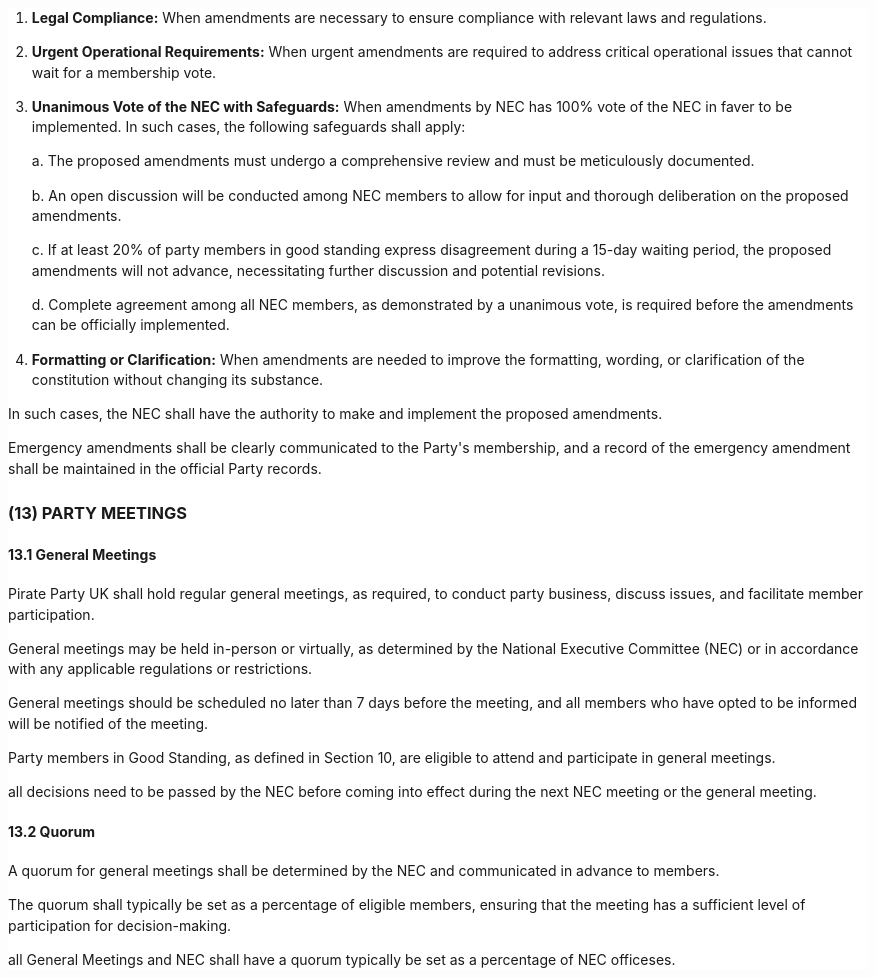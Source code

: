 1. **Legal Compliance:** When amendments are necessary to ensure compliance with relevant laws and regulations.

2. **Urgent Operational Requirements:** When urgent amendments are required to address critical operational issues that cannot wait for a membership vote.

3. **Unanimous Vote of the NEC with Safeguards:** When amendments by NEC has 100% vote of the NEC in faver to be implemented. In such cases, the following safeguards shall apply:

   a. The proposed amendments must undergo a comprehensive review and must be meticulously documented.

   b. An open discussion will be conducted among NEC members to allow for input and thorough deliberation on the proposed amendments.

   c. If at least 20% of party members in good standing express disagreement during a 15-day waiting period, the proposed amendments will not advance, necessitating further discussion and potential revisions.

   d. Complete agreement among all NEC members, as demonstrated by a unanimous vote, is required before the amendments can be officially implemented.

4. **Formatting or Clarification:** When amendments are needed to improve the formatting, wording, or clarification of the constitution without changing its substance.

In such cases, the NEC shall have the authority to make and implement the proposed amendments.


Emergency amendments shall be clearly communicated to the Party's membership, and a record of the emergency amendment shall be maintained in the official Party records.



### (13) PARTY MEETINGS


#### 13.1 General Meetings
Pirate Party UK shall hold regular general meetings, as required, to conduct party business, discuss issues, and facilitate member participation.

General meetings may be held in-person or virtually, as determined by the National Executive Committee (NEC) or in accordance with any applicable regulations or restrictions.

General meetings should be scheduled no later than 7 days before the meeting, and all members who have opted to be informed will be notified of the meeting.

Party members in Good Standing, as defined in Section 10, are eligible to attend and participate in general meetings.

all decisions need to be passed by the NEC before coming into effect during the next NEC meeting or the general meeting.

#### 13.2 Quorum
A quorum for general meetings shall be determined by the NEC and communicated in advance to members.

The quorum shall typically be set as a percentage of eligible members, ensuring that the meeting has a sufficient level of participation for decision-making.

all General Meetings and NEC shall have a quorum typically be set as a percentage of  NEC officeses.
